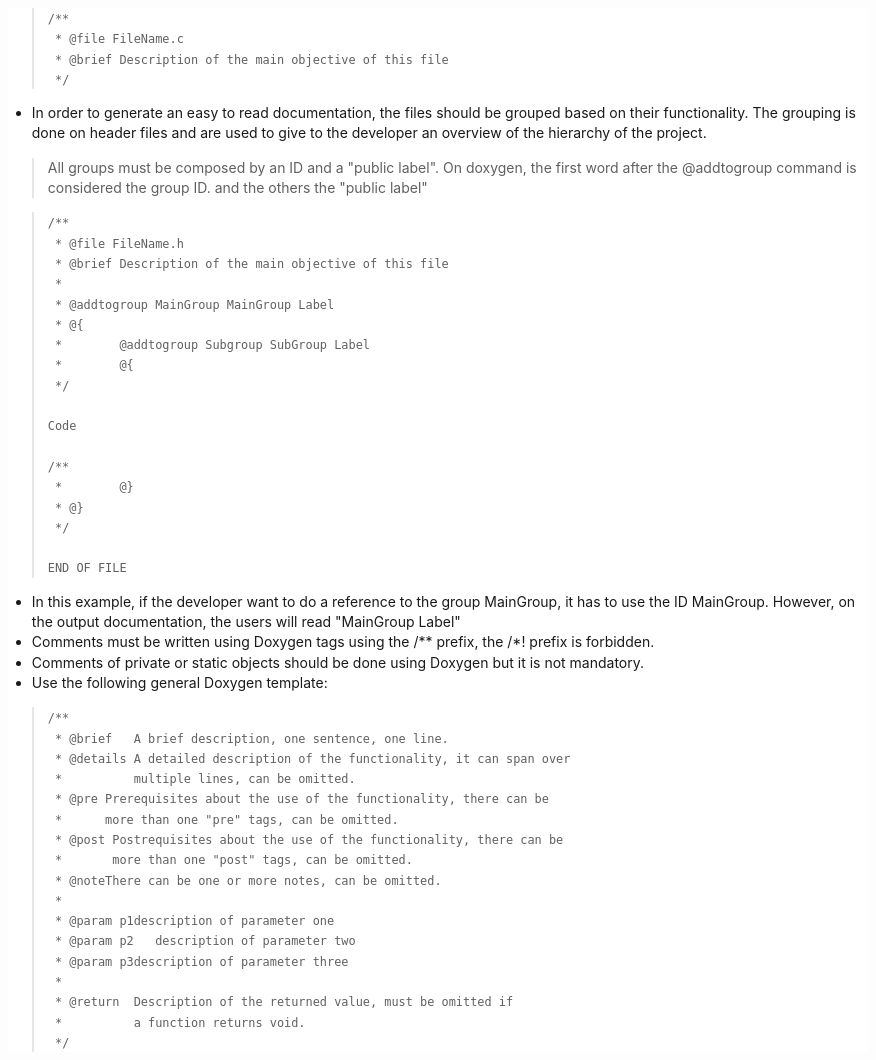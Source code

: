 >     /**
>      * @file FileName.c
>      * @brief Description of the main objective of this file
>      */ 

- In order to generate an easy to read documentation, the files should be grouped based on their functionality. The grouping is done on header files and are used to give to the developer an overview of the hierarchy of the project.

> All groups must be composed by an ID and a "public label". On doxygen, the first word after the @addtogroup command is considered the group ID. and the others the "public label"

>     /**
>      * @file FileName.h
>      * @brief Description of the main objective of this file
>      * 
>      * @addtogroup MainGroup MainGroup Label
>      * @{
>      * 		@addtogroup Subgroup SubGroup Label
>      * 		@{
>      */ 
>      
>     Code
>      
>     /**
>      * 		@}
>      * @}
>      */
>      
>     END OF FILE

- In this example, if the developer want to do a reference to the group MainGroup, it has to use the ID MainGroup. However, on the output documentation, the users will read "MainGroup Label"
- Comments must be written using Doxygen tags using the /** prefix, the /*! prefix is forbidden.
- Comments of private or static objects should be done using Doxygen but it is not mandatory.
- Use the following general Doxygen template:

>     /**
>      * @brief   A brief description, one sentence, one line.
>      * @details A detailed description of the functionality, it can span over
>      *          multiple lines, can be omitted.
>      * @pre Prerequisites about the use of the functionality, there can be
>      *      more than one "pre" tags, can be omitted.
>      * @post Postrequisites about the use of the functionality, there can be
>      *       more than one "post" tags, can be omitted.
>      * @noteThere can be one or more notes, can be omitted.
>      *
>      * @param p1description of parameter one
>      * @param p2   description of parameter two
>      * @param p3description of parameter three
>      *
>      * @return  Description of the returned value, must be omitted if
>      *          a function returns void.
>      */ 
